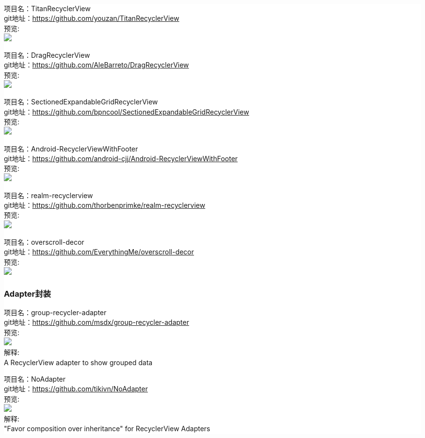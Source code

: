 项目名：TitanRecyclerView<br>
git地址：https://github.com/youzan/TitanRecyclerView<br>
预览:<br>
![](https://github.com/youzan/TitanRecyclerView/raw/master/art/demo2.gif) <br>



项目名：DragRecyclerView<br>
git地址：https://github.com/AleBarreto/DragRecyclerView<br>
预览:<br>
<img src="https://raw.githubusercontent.com/AleBarreto/DragRecyclerView/master/app/Honeycam%202016-01-15%2011-17-30.gif" width="30%"/><br>


项目名：SectionedExpandableGridRecyclerView<br>
git地址：https://github.com/bpncool/SectionedExpandableGridRecyclerView<br>
预览:<br>
![](https://github.com/bpncool/SectionedExpandableGridRecyclerView/raw/master/segrv.gif) <br>

项目名：Android-RecyclerViewWithFooter<br>
git地址：https://github.com/android-cjj/Android-RecyclerViewWithFooter<br>
预览:<br>
<img src="https://github.com/android-cjj/Android-RecyclerViewWithFooter/raw/master/img/cjj2.jpg" width="30%"/><br>


项目名：realm-recyclerview<br>
git地址：https://github.com/thorbenprimke/realm-recyclerview<br>
预览:<br>
<img src="https://raw.githubusercontent.com/thorbenprimke/realm-recyclerview/master/extra/screenshot-demo-app.gif" width="30%"/><br>

项目名：overscroll-decor<br>
git地址：https://github.com/EverythingMe/overscroll-decor<br>
预览:<br>
![](https://github.com/EverythingMe/overscroll-decor/raw/master/recyclerview_demo.gif) <br>


### Adapter封装<br>





项目名：group-recycler-adapter<br>
git地址：https://github.com/msdx/group-recycler-adapter<br>
预览:<br>
<img src="https://github.com/msdx/group-recycler-adapter/raw/master/images/1.png" width="30%"/><br>
解释:<br>
A RecyclerView adapter to show grouped data<br>

项目名：NoAdapter<br>
git地址：https://github.com/tikivn/NoAdapter<br>
预览:<br>
<img src="https://github.com/tikivn/NoAdapter/raw/master/demo.gif" width="30%"/><br>
解释:<br>
"Favor composition over inheritance" for RecyclerView Adapters <br>
